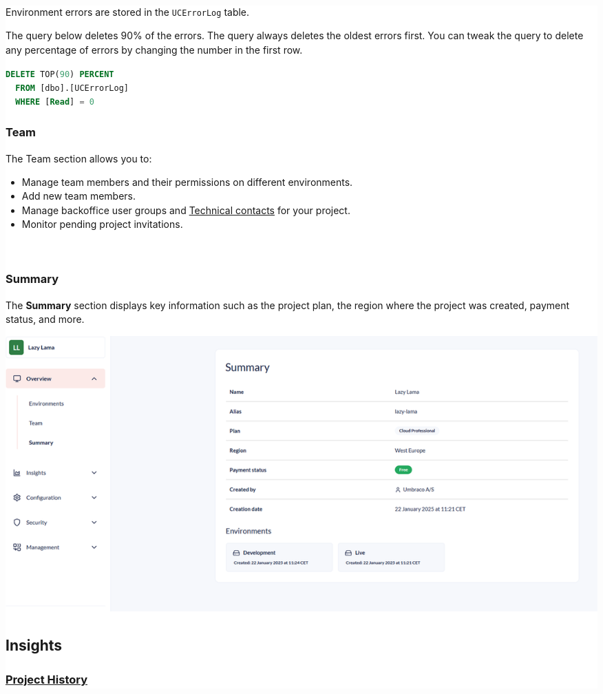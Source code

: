 Environment errors are stored in the `UCErrorLog` table.

The query below deletes 90% of the errors. The query always deletes the oldest errors first. You can tweak the query to delete any percentage of errors by changing the number in the first row.

```sql
DELETE TOP(90) PERCENT
  FROM [dbo].[UCErrorLog]
  WHERE [Read] = 0
```

### Team

The Team section allows you to:

* Manage team members and their permissions on different environments.
* Add new team members.
* Manage backoffice user groups and [Technical contacts](../../../begin-your-cloud-journey/project-features/team-members/technical-contact.md) for your project.
* Monitor pending project invitations.

<figure><img src="../../../.gitbook/assets/image (59).png" alt=""><figcaption></figcaption></figure>

### Summary

The **Summary** section displays key information such as the project plan, the region where the project was created, payment status, and more.

![Project Summary](images/summary-details.png)

## Insights

### [Project History](../../../optimize-and-maintain-your-site/monitor-and-troubleshoot/project-history.md)
